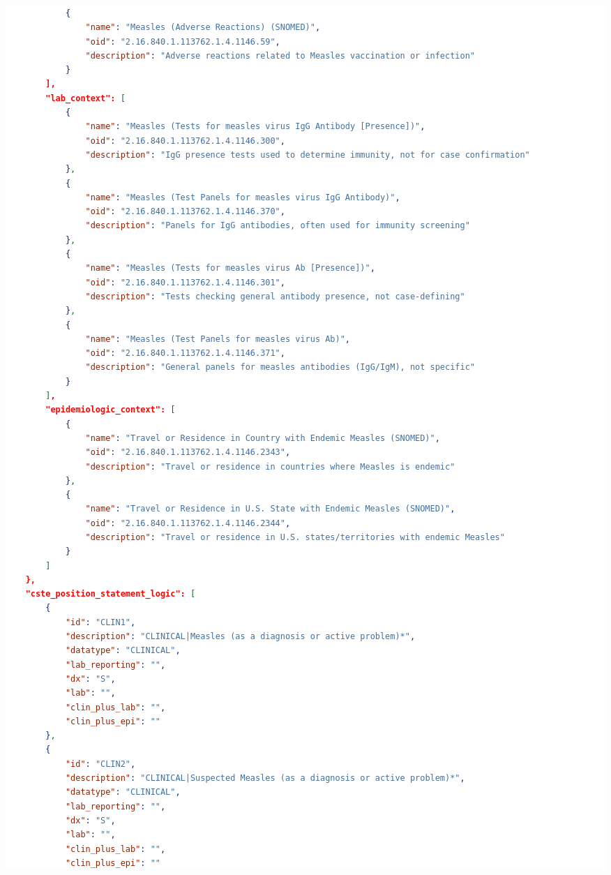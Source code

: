 ```json
            {
                "name": "Measles (Adverse Reactions) (SNOMED)",
                "oid": "2.16.840.1.113762.1.4.1146.59",
                "description": "Adverse reactions related to Measles vaccination or infection"
            }
        ],
        "lab_context": [
            {
                "name": "Measles (Tests for measles virus IgG Antibody [Presence])",
                "oid": "2.16.840.1.113762.1.4.1146.300",
                "description": "IgG presence tests used to determine immunity, not for case confirmation"
            },
            {
                "name": "Measles (Test Panels for measles virus IgG Antibody)",
                "oid": "2.16.840.1.113762.1.4.1146.370",
                "description": "Panels for IgG antibodies, often used for immunity screening"
            },
            {
                "name": "Measles (Tests for measles virus Ab [Presence])",
                "oid": "2.16.840.1.113762.1.4.1146.301",
                "description": "Tests checking general antibody presence, not case-defining"
            },
            {
                "name": "Measles (Test Panels for measles virus Ab)",
                "oid": "2.16.840.1.113762.1.4.1146.371",
                "description": "General panels for measles antibodies (IgG/IgM), not specific"
            }
        ],
        "epidemiologic_context": [
            {
                "name": "Travel or Residence in Country with Endemic Measles (SNOMED)",
                "oid": "2.16.840.1.113762.1.4.1146.2343",
                "description": "Travel or residence in countries where Measles is endemic"
            },
            {
                "name": "Travel or Residence in U.S. State with Endemic Measles (SNOMED)",
                "oid": "2.16.840.1.113762.1.4.1146.2344",
                "description": "Travel or residence in U.S. states/territories with endemic Measles"
            }
        ]
    },
    "cste_position_statement_logic": [
        {
            "id": "CLIN1",
            "description": "CLINICAL|Measles (as a diagnosis or active problem)*",
            "datatype": "CLINICAL",
            "lab_reporting": "",
            "dx": "S",
            "lab": "",
            "clin_plus_lab": "",
            "clin_plus_epi": ""
        },
        {
            "id": "CLIN2",
            "description": "CLINICAL|Suspected Measles (as a diagnosis or active problem)*",
            "datatype": "CLINICAL",
            "lab_reporting": "",
            "dx": "S",
            "lab": "",
            "clin_plus_lab": "",
            "clin_plus_epi": ""
```